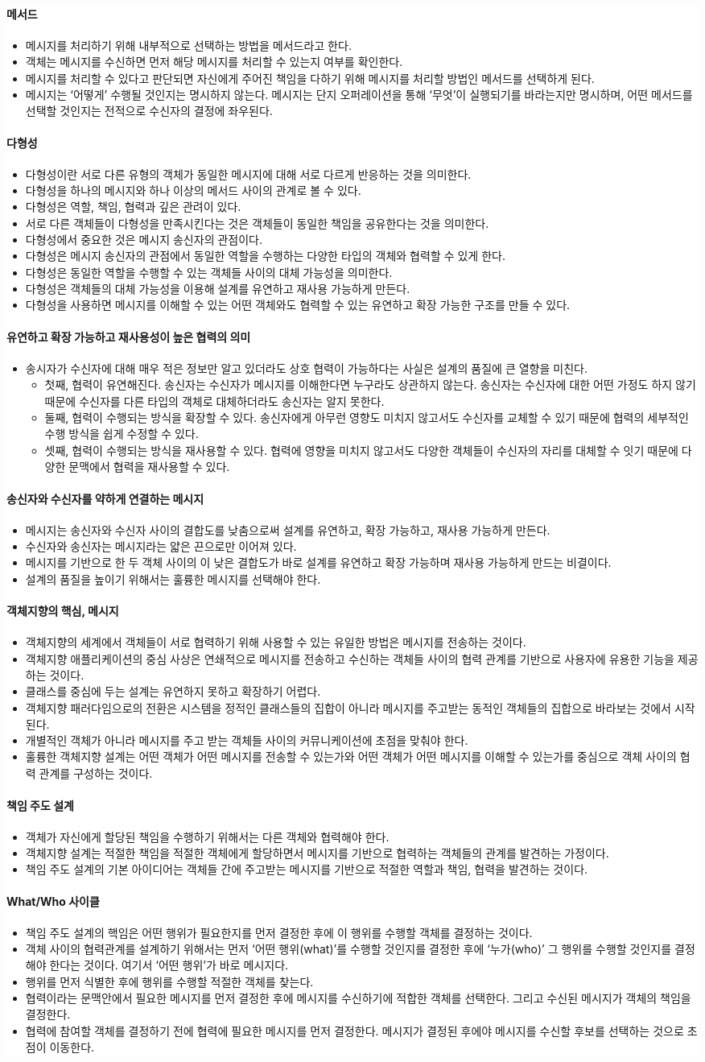 #### 메서드
- 메시지를 처리하기 위해 내부적으로 선택하는 방법을 메서드라고 한다.
- 객체는 메시지를 수신하면 먼저 해당 메시지를 처리할 수 있는지 여부를 확인한다.
- 메시지를 처리할 수 있다고 판단되면 자신에게 주어진 책임을 다하기 위해 메시지를 처리할 방법인 메서드를 선택하게 된다.
- 메시지는 ‘어떻게’ 수행될 것인지는 명시하지 않는다. 메시지는 단지 오퍼레이션을 통해 ‘무엇’이 실행되기를 바라는지만 명시하며, 어떤 메서드를 선택할 것인지는 전적으로 수신자의 결정에 좌우된다.

#### 다형성
- 다형성이란 서로 다른 유형의 객체가 동일한 메시지에 대해 서로 다르게 반응하는 것을 의미한다.
- 다형성을 하나의 메시지와 하나 이상의 메서드 사이의 관계로 볼 수 있다.
- 다형성은 역할, 책임, 협력과 깊은 관려이 있다.
- 서로 다른 객체들이 다형성을 만족시킨다는 것은 객체들이 동일한 책임을 공유한다는 것을 의미한다.
- 다형성에서 중요한 것은 메시지 송신자의 관점이다.
- 다형성은 메시지 송신자의 관점에서 동일한 역할을 수행하는 다양한 타입의 객체와 협력할 수 있게 한다.
- 다형성은 동일한 역할을 수행할 수 있는 객체들 사이의 대체 가능성을 의미한다.
- 다형성은 객체들의 대체 가능성을 이용해 설계를 유연하고 재사용 가능하게 만든다.
- 다형성을 사용하면 메시지를 이해할 수 있는 어떤 객체와도 협력할 수 있는 유연하고 확장 가능한 구조를 만들 수 있다.

#### 유연하고 확장 가능하고 재사용성이 높은 협력의 의미
- 송시자가 수신자에 대해 매우 적은 정보만 알고 있더라도 상호 협력이 가능하다는 사실은 설계의 품질에 큰 열향을 미친다.
    - 첫째, 협력이 유연해진다. 송신자는 수신자가 메시지를 이해한다면 누구라도 상관하지 않는다. 송신자는 수신자에 대한 어떤 가정도 하지 않기 때문에 수신자를 다른 타입의 객체로 대체하더라도 송신자는 알지 못한다.
    - 둘째, 협력이 수행되는 방식을 확장할 수 있다. 송신자에게 아무런 영향도 미치지 않고서도 수신자를 교체할 수 있기 때문에 협력의 세부적인 수행 방식을 쉽게 수정할 수 있다.
    - 셋째, 협력이 수행되는 방식을 재사용할 수 있다. 협력에 영향을 미치지 않고서도 다양한 객체들이 수신자의 자리를 대체할 수 잇기 때문에 다양한 문맥에서 협력을 재사용할 수 있다. 

#### 송신자와 수신자를 약하게 연결하는 메시지
- 메시지는 송신자와 수신자 사이의 결합도를 낮춤으로써 설계를 유연하고, 확장 가능하고, 재사용 가능하게 만든다.
- 수신자와 송신자는 메시지라는 얇은 끈으로만 이어져 있다.
- 메시지를 기반으로 한 두 객체 사이의 이 낮은 결합도가 바로 설계를 유연하고 확장 가능하며 재사용 가능하게 만드는 비결이다.
- 설계의 품질을 높이기 위해서는 훌륭한 메시지를 선택해야 한다.

#### 객체지향의 핵심, 메시지
- 객체지향의 세계에서 객체들이 서로 협력하기 위해 사용할 수 있는 유일한 방법은 메시지를 전송하는 것이다.
- 객체지향 애플리케이션의 중심 사상은 연쇄적으로 메시지를 전송하고 수신하는 객체들 사이의 협력 관계를 기반으로 사용자에 유용한 기능을 제공하는 것이다.
- 클래스를 중심에 두는 설계는 유연하지 못하고 확장하기 어렵다.
- 객체지향 패러다임으로의 전환은 시스템을 정적인 클래스들의 집합이 아니라 메시지를 주고받는 동적인 객체들의 집합으로 바라보는 것에서 시작된다.
- 개별적인 객체가 아니라 메시지를 주고 받는 객체들 사이의 커뮤니케이션에 초점을 맞춰야 한다.
- 훌륭한 객체지향 설계는 어떤 객체가 어떤 메시지를 전송할 수 있는가와 어떤 객체가 어떤 메시지를 이해할 수 있는가를 중심으로 객체 사이의 협력 관계를 구성하는 것이다.

#### 책임 주도 설계
- 객체가 자신에게 할당된 책임을 수행하기 위해서는 다른 객체와 협력해야 한다.
- 객체지향 설계는 적절한 책임을 적절한 객체에게 할당하면서 메시지를 기반으로 협력하는 객체들의 관계를 발견하는 가정이다.
- 책임 주도 설계의 기본 아이디어는 객체들 간에 주고받는 메시지를 기반으로 적절한 역할과 책임, 협력을 발견하는 것이다.

#### What/Who 사이클
- 책임 주도 설계의 핵임은 어떤 행위가 필요한지를 먼저 결정한 후에 이 행위를 수행할 객체를 결정하는 것이다.
- 객체 사이의 협력관계를 설계하기 위해서는 먼저 ‘어떤 행위(what)’를 수행할 것인지를 결정한 후에 ‘누가(who)’ 그 행위를 수행할 것인지를 결정해야 한다는 것이다. 여기서 ‘어떤 행위’가 바로 메시지다.
- 행위를 먼저 식별한 후에 행위를 수행할 적절한 객체를 찾는다.
- 협력이라는 문맥안에서 필요한 메시지를 먼저 결정한 후에 메시지를 수신하기에 적합한 객체를 선택한다. 그리고 수신된 메시지가 객체의 책임을 결정한다.
- 협력에 참여할 객체를 결정하기 전에 협력에 필요한 메시지를 먼저 결정한다. 메시지가 결정된 후에야 메시지를 수신할 후보를 선택하는 것으로 초점이 이동한다.
